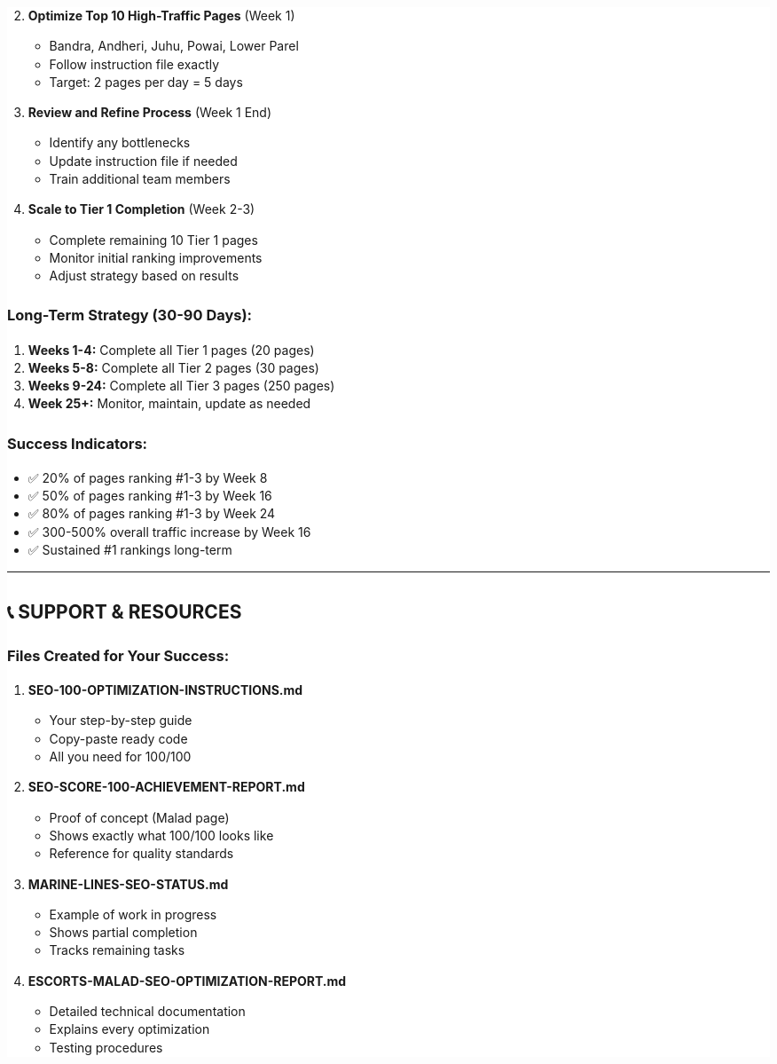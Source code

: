 2. **Optimize Top 10 High-Traffic Pages** (Week 1)
   - Bandra, Andheri, Juhu, Powai, Lower Parel
   - Follow instruction file exactly
   - Target: 2 pages per day = 5 days

3. **Review and Refine Process** (Week 1 End)
   - Identify any bottlenecks
   - Update instruction file if needed
   - Train additional team members

4. **Scale to Tier 1 Completion** (Week 2-3)
   - Complete remaining 10 Tier 1 pages
   - Monitor initial ranking improvements
   - Adjust strategy based on results

### Long-Term Strategy (30-90 Days):

1. **Weeks 1-4:** Complete all Tier 1 pages (20 pages)
2. **Weeks 5-8:** Complete all Tier 2 pages (30 pages)
3. **Weeks 9-24:** Complete all Tier 3 pages (250 pages)
4. **Week 25+:** Monitor, maintain, update as needed

### Success Indicators:
- ✅ 20% of pages ranking #1-3 by Week 8
- ✅ 50% of pages ranking #1-3 by Week 16
- ✅ 80% of pages ranking #1-3 by Week 24
- ✅ 300-500% overall traffic increase by Week 16
- ✅ Sustained #1 rankings long-term

---

## 📞 SUPPORT & RESOURCES

### Files Created for Your Success:

1. **SEO-100-OPTIMIZATION-INSTRUCTIONS.md**
   - Your step-by-step guide
   - Copy-paste ready code
   - All you need for 100/100

2. **SEO-SCORE-100-ACHIEVEMENT-REPORT.md**
   - Proof of concept (Malad page)
   - Shows exactly what 100/100 looks like
   - Reference for quality standards

3. **MARINE-LINES-SEO-STATUS.md**
   - Example of work in progress
   - Shows partial completion
   - Tracks remaining tasks

4. **ESCORTS-MALAD-SEO-OPTIMIZATION-REPORT.md**
   - Detailed technical documentation
   - Explains every optimization
   - Testing procedures
